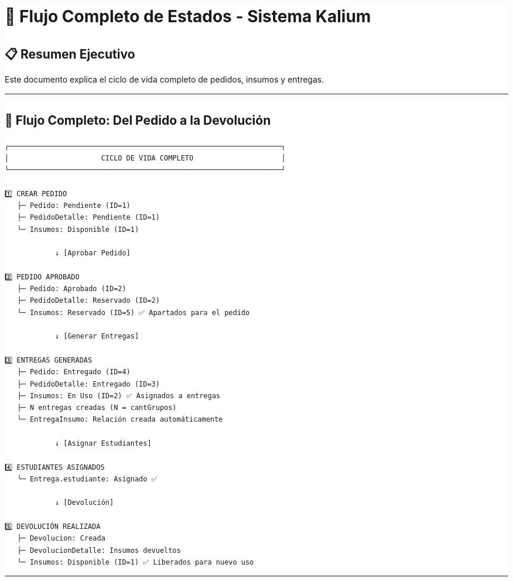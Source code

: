 # 🔄 Flujo Completo de Estados - Sistema Kalium

## 📋 Resumen Ejecutivo

Este documento explica el ciclo de vida completo de pedidos, insumos y entregas.

---

## 🎯 Flujo Completo: Del Pedido a la Devolución

```
┌─────────────────────────────────────────────────────────────────┐
│                      CICLO DE VIDA COMPLETO                     │
└─────────────────────────────────────────────────────────────────┘

1️⃣ CREAR PEDIDO
   ├─ Pedido: Pendiente (ID=1)
   ├─ PedidoDetalle: Pendiente (ID=1)
   └─ Insumos: Disponible (ID=1)

            ↓ [Aprobar Pedido]

2️⃣ PEDIDO APROBADO
   ├─ Pedido: Aprobado (ID=2)
   ├─ PedidoDetalle: Reservado (ID=2)
   └─ Insumos: Reservado (ID=5) ✅ Apartados para el pedido

            ↓ [Generar Entregas]

3️⃣ ENTREGAS GENERADAS
   ├─ Pedido: Entregado (ID=4)
   ├─ PedidoDetalle: Entregado (ID=3)
   ├─ Insumos: En Uso (ID=2) ✅ Asignados a entregas
   ├─ N entregas creadas (N = cantGrupos)
   └─ EntregaInsumo: Relación creada automáticamente

            ↓ [Asignar Estudiantes]

4️⃣ ESTUDIANTES ASIGNADOS
   └─ Entrega.estudiante: Asignado ✅

            ↓ [Devolución]

5️⃣ DEVOLUCIÓN REALIZADA
   ├─ Devolucion: Creada
   ├─ DevolucionDetalle: Insumos devueltos
   └─ Insumos: Disponible (ID=1) ✅ Liberados para nuevo uso
```

---
